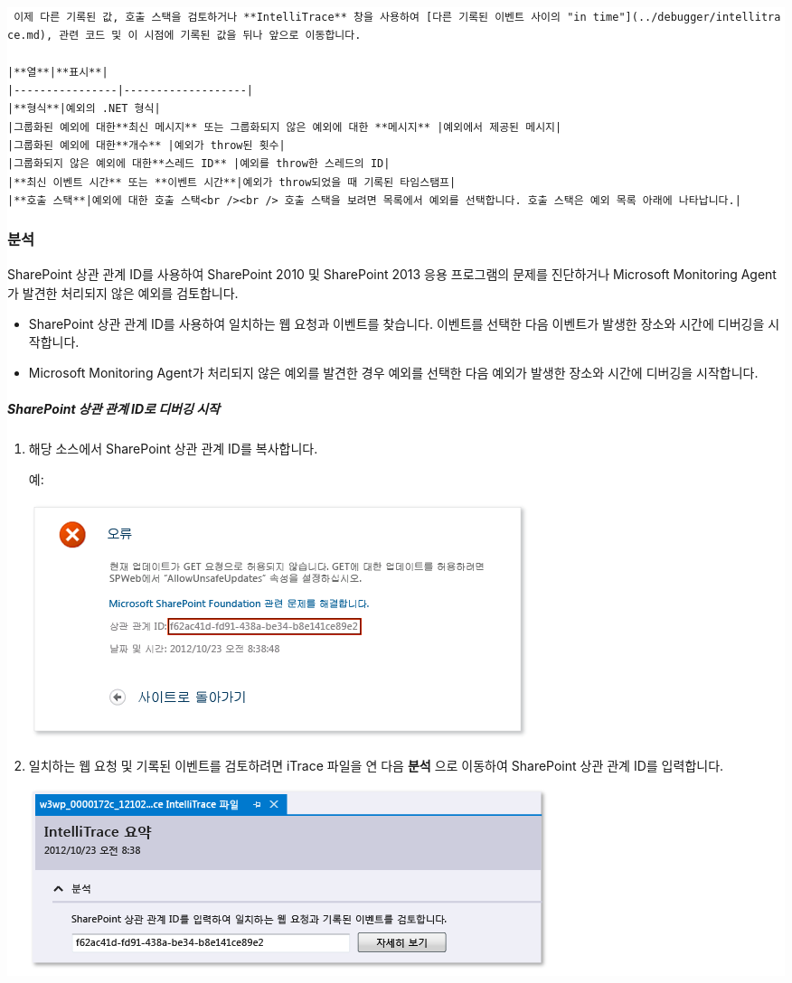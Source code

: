      이제 다른 기록된 값, 호출 스택을 검토하거나 **IntelliTrace** 창을 사용하여 [다른 기록된 이벤트 사이의 "in time"](../debugger/intellitrace.md), 관련 코드 및 이 시점에 기록된 값을 뒤나 앞으로 이동합니다.  
  
    |**열**|**표시**|  
    |----------------|-------------------|  
    |**형식**|예외의 .NET 형식|  
    |그룹화된 예외에 대한**최신 메시지** 또는 그룹화되지 않은 예외에 대한 **메시지** |예외에서 제공된 메시지|  
    |그룹화된 예외에 대한**개수** |예외가 throw된 횟수|  
    |그룹화되지 않은 예외에 대한**스레드 ID** |예외를 throw한 스레드의 ID|  
    |**최신 이벤트 시간** 또는 **이벤트 시간**|예외가 throw되었을 때 기록된 타임스탬프|  
    |**호출 스택**|예외에 대한 호출 스택<br /><br /> 호출 스택을 보려면 목록에서 예외를 선택합니다. 호출 스택은 예외 목록 아래에 나타납니다.|  
  
###  <a name="Analysis"></a> 분석  
 SharePoint 상관 관계 ID를 사용하여 SharePoint 2010 및 SharePoint 2013 응용 프로그램의 문제를 진단하거나 Microsoft Monitoring Agent가 발견한 처리되지 않은 예외를 검토합니다.  
  
-   SharePoint 상관 관계 ID를 사용하여 일치하는 웹 요청과 이벤트를 찾습니다. 이벤트를 선택한 다음 이벤트가 발생한 장소와 시간에 디버깅을 시작합니다.  
  
-   Microsoft Monitoring Agent가 처리되지 않은 예외를 발견한 경우 예외를 선택한 다음 예외가 발생한 장소와 시간에 디버깅을 시작합니다.  
  
##### <a name="start-debugging-with-a-sharepoint-correlation-id"></a>SharePoint 상관 관계 ID로 디버깅 시작  
  
1.  해당 소스에서 SharePoint 상관 관계 ID를 복사합니다.  
  
     예:  
  
     ![IntelliTrace &#45; SharePoint 오류 &#45; 상관 관계 ID](../debugger/media/sharepointerror_intellitrace.png "SharePointError_IntelliTrace")  
  
2.  일치하는 웹 요청 및 기록된 이벤트를 검토하려면 iTrace 파일을 연 다음 **분석** 으로 이동하여 SharePoint 상관 관계 ID를 입력합니다.  
  
     ![IntelliTrace 로그 &#45; SharePoint 상관 관계 ID 입력](../debugger/media/entersharepointcorrelationid.png "EnterSharePointCorrelationID")  
  